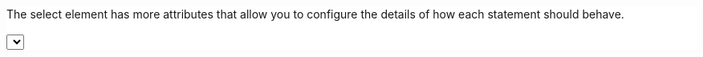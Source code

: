 The select element has more attributes that allow you to configure the details of how each statement should behave.

<select
id="selectPerson"
parameterType="int"
parameterMap="deprecated"
resultType="hashmap"
resultMap="personResultMap"
flushCache="false"
useCache="true"
timeout="10"
fetchSize="256"
statementType="PREPARED"
resultSetType="FORWARD_ONLY">
Select Attributes
Attribute	Description
id	A unique identifier in this namespace that can be used to reference this statement.
parameterType	The fully qualified class name or alias for the parameter that will be passed into this statement. This attribute is optional because MyBatis can calculate the TypeHandler to use out of the actual parameter passed to the statement. Default is unset.
parameterMap	This is a deprecated approach to referencing an external parameterMap. Use inline parameter mappings and the parameterType attribute.
resultType	The fully qualified class name or alias for the expected type that will be returned from this statement. Note that in the case of collections, this should be the type that the collection contains, not the type of the collection itself. Use resultType OR resultMap, not both.
resultMap	A named reference to an external resultMap. Result maps are the most powerful feature of MyBatis, and with a good understanding of them, many difficult mapping cases can be solved. Use resultMap OR resultType, not both.
flushCache	Setting this to true will cause the local and 2nd level caches to be flushed whenever this statement is called. Default: false for select statements.
useCache	Setting this to true will cause the results of this statement to be cached in 2nd level cache. Default: true for select statements.
timeout	This sets the number of seconds the driver will wait for the database to return from a request, before throwing an exception. Default is unset (driver dependent).
fetchSize	This is a driver hint that will attempt to cause the driver to return results in batches of rows numbering in size equal to this setting. Default is unset (driver dependent).
statementType	Any one of STATEMENT, PREPARED or CALLABLE. This causes MyBatis to use Statement, PreparedStatement or CallableStatement respectively. Default: PREPARED.
resultSetType	Any one of FORWARD_ONLY|SCROLL_SENSITIVE|SCROLL_INSENSITIVE|DEFAULT(same as unset). Default is unset (driver dependent).
databaseId	In case there is a configured databaseIdProvider, MyBatis will load all statements with no databaseId attribute or with a databaseId that matches the current one. If case the same statement if found with and without the databaseId the latter will be discarded.
resultOrdered	This is only applicable for nested result select statements: If this is true, it is assumed that nested results are contained or grouped together such that when a new main result row is returned, no references to a previous result row will occur anymore. This allows nested results to be filled much more memory friendly. Default: false.
resultSets	This is only applicable for multiple result sets. It lists the result sets that will be returned by the statement and gives a name to each one. Names are separated by commas.
insert, update and delete
The data modification statements insert, update and delete are very similar in their implementation:
